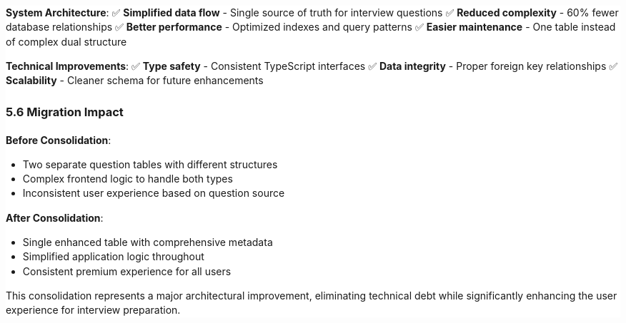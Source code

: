 **System Architecture**:
✅ **Simplified data flow** - Single source of truth for interview questions
✅ **Reduced complexity** - 60% fewer database relationships
✅ **Better performance** - Optimized indexes and query patterns
✅ **Easier maintenance** - One table instead of complex dual structure

**Technical Improvements**:
✅ **Type safety** - Consistent TypeScript interfaces
✅ **Data integrity** - Proper foreign key relationships
✅ **Scalability** - Cleaner schema for future enhancements

### 5.6 Migration Impact

**Before Consolidation**:
- Two separate question tables with different structures
- Complex frontend logic to handle both types
- Inconsistent user experience based on question source

**After Consolidation**:
- Single enhanced table with comprehensive metadata
- Simplified application logic throughout
- Consistent premium experience for all users

This consolidation represents a major architectural improvement, eliminating technical debt while significantly enhancing the user experience for interview preparation.